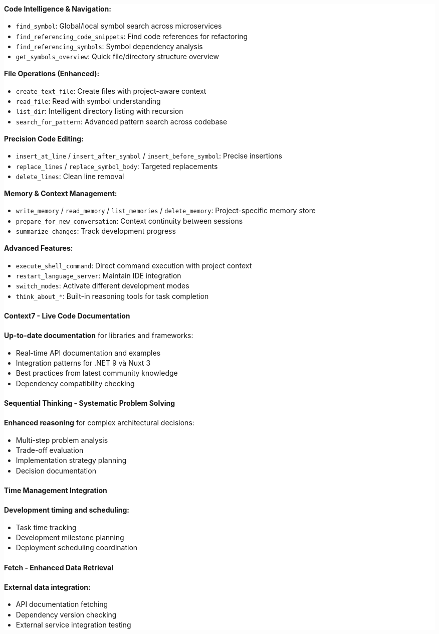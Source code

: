 **Code Intelligence & Navigation:**
- `find_symbol`: Global/local symbol search across microservices
- `find_referencing_code_snippets`: Find code references for refactoring
- `find_referencing_symbols`: Symbol dependency analysis
- `get_symbols_overview`: Quick file/directory structure overview

**File Operations (Enhanced):**
- `create_text_file`: Create files with project-aware context
- `read_file`: Read with symbol understanding
- `list_dir`: Intelligent directory listing with recursion
- `search_for_pattern`: Advanced pattern search across codebase

**Precision Code Editing:**
- `insert_at_line` / `insert_after_symbol` / `insert_before_symbol`: Precise insertions
- `replace_lines` / `replace_symbol_body`: Targeted replacements
- `delete_lines`: Clean line removal

**Memory & Context Management:**
- `write_memory` / `read_memory` / `list_memories` / `delete_memory`: Project-specific memory store
- `prepare_for_new_conversation`: Context continuity between sessions
- `summarize_changes`: Track development progress

**Advanced Features:**
- `execute_shell_command`: Direct command execution with project context
- `restart_language_server`: Maintain IDE integration
- `switch_modes`: Activate different development modes
- `think_about_*`: Built-in reasoning tools for task completion

#### Context7 - Live Code Documentation
**Up-to-date documentation** for libraries and frameworks:
- Real-time API documentation and examples
- Integration patterns for .NET 9 và Nuxt 3
- Best practices from latest community knowledge
- Dependency compatibility checking

#### Sequential Thinking - Systematic Problem Solving
**Enhanced reasoning** for complex architectural decisions:
- Multi-step problem analysis
- Trade-off evaluation
- Implementation strategy planning
- Decision documentation

#### Time Management Integration
**Development timing and scheduling:**
- Task time tracking
- Development milestone planning
- Deployment scheduling coordination

#### Fetch - Enhanced Data Retrieval
**External data integration:**
- API documentation fetching
- Dependency version checking
- External service integration testing

